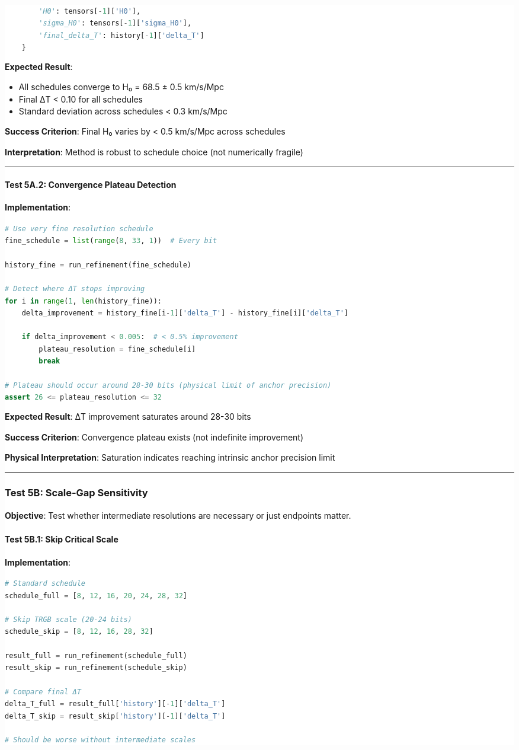 ```python
        'H0': tensors[-1]['H0'],
        'sigma_H0': tensors[-1]['sigma_H0'],
        'final_delta_T': history[-1]['delta_T']
    }
```

**Expected Result**:
- All schedules converge to H₀ = 68.5 ± 0.5 km/s/Mpc
- Final ΔT < 0.10 for all schedules
- Standard deviation across schedules < 0.3 km/s/Mpc

**Success Criterion**: Final H₀ varies by < 0.5 km/s/Mpc across schedules

**Interpretation**: Method is robust to schedule choice (not numerically fragile)

---

#### Test 5A.2: Convergence Plateau Detection

**Implementation**:
```python
# Use very fine resolution schedule
fine_schedule = list(range(8, 33, 1))  # Every bit

history_fine = run_refinement(fine_schedule)

# Detect where ΔT stops improving
for i in range(1, len(history_fine)):
    delta_improvement = history_fine[i-1]['delta_T'] - history_fine[i]['delta_T']

    if delta_improvement < 0.005:  # < 0.5% improvement
        plateau_resolution = fine_schedule[i]
        break

# Plateau should occur around 28-30 bits (physical limit of anchor precision)
assert 26 <= plateau_resolution <= 32
```

**Expected Result**: ΔT improvement saturates around 28-30 bits

**Success Criterion**: Convergence plateau exists (not indefinite improvement)

**Physical Interpretation**: Saturation indicates reaching intrinsic anchor precision limit

---

### Test 5B: Scale-Gap Sensitivity

**Objective**: Test whether intermediate resolutions are necessary or just endpoints matter.

#### Test 5B.1: Skip Critical Scale

**Implementation**:
```python
# Standard schedule
schedule_full = [8, 12, 16, 20, 24, 28, 32]

# Skip TRGB scale (20-24 bits)
schedule_skip = [8, 12, 16, 28, 32]

result_full = run_refinement(schedule_full)
result_skip = run_refinement(schedule_skip)

# Compare final ΔT
delta_T_full = result_full['history'][-1]['delta_T']
delta_T_skip = result_skip['history'][-1]['delta_T']

# Should be worse without intermediate scales
```